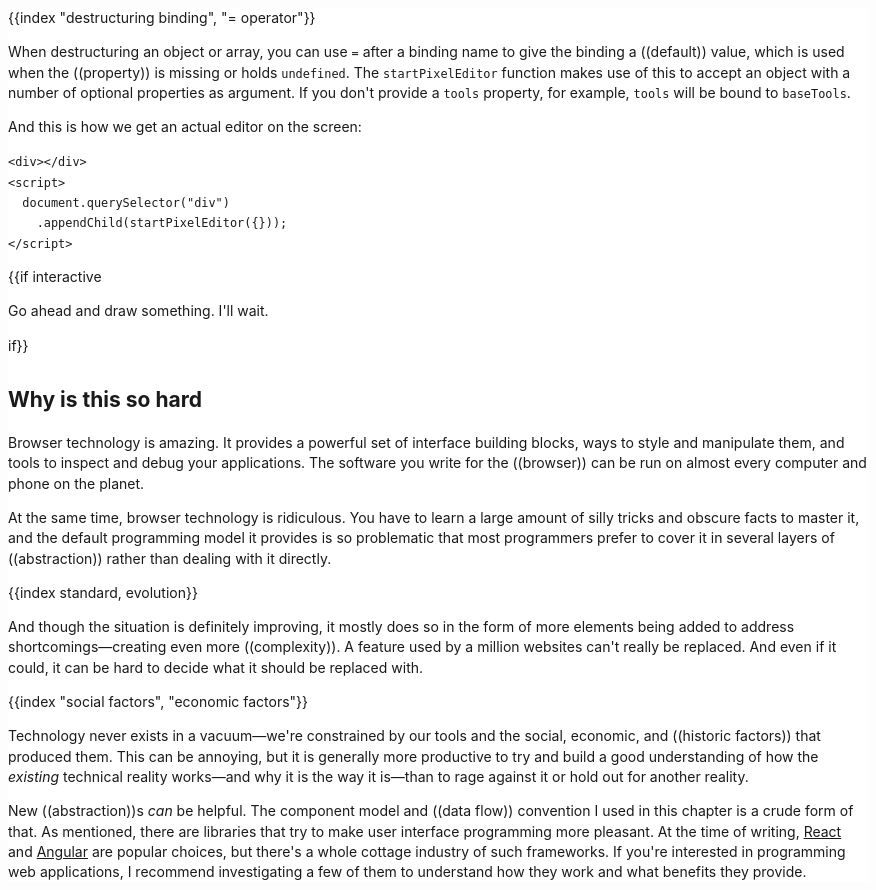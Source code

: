 {{index "destructuring binding", "= operator"}}

When destructuring an object or array, you can use `=` after a binding
name to give the binding a ((default)) value, which is used when the
((property)) is missing or holds `undefined`. The `startPixelEditor`
function makes use of this to accept an object with a number of
optional properties as argument. If you don't provide a `tools`
property, for example, `tools` will be bound to `baseTools`.

And this is how we get an actual editor on the screen:

```{lang: "text/html", startCode: true}
<div></div>
<script>
  document.querySelector("div")
    .appendChild(startPixelEditor({}));
</script>
```

{{if interactive

Go ahead and draw something. I'll wait.

if}}

## Why is this so hard

Browser technology is amazing. It provides a powerful set of interface
building blocks, ways to style and manipulate them, and tools to
inspect and debug your applications. The software you write for the
((browser)) can be run on almost every computer and phone on the
planet.

At the same time, browser technology is ridiculous. You have to learn
a large amount of silly tricks and obscure facts to master it, and the
default programming model it provides is so problematic that most
programmers prefer to cover it in several layers of ((abstraction))
rather than dealing with it directly.

{{index standard, evolution}}

And though the situation is definitely improving, it mostly does so in
the form of more elements being added to address shortcomings—creating
even more ((complexity)). A feature used by a million websites can't
really be replaced. And even if it could, it can be hard to decide
what it should be replaced with.

{{index "social factors", "economic factors"}}

Technology never exists in a vacuum—we're constrained by our tools and
the social, economic, and ((historic factors)) that produced them.
This can be annoying, but it is generally more productive to try and
build a good understanding of how the _existing_ technical reality
works—and why it is the way it is—than to rage against it or hold out
for another reality.

New ((abstraction))s _can_ be helpful. The component model and ((data
flow)) convention I used in this chapter is a crude form of that. As
mentioned, there are libraries that try to make user interface
programming more pleasant. At the time of writing,
[React](https://reactjs.org/) and [Angular](https://angular.io/) are
popular choices, but there's a whole cottage industry of such
frameworks. If you're interested in programming web applications, I
recommend investigating a few of them to understand how they work and
what benefits they provide.
